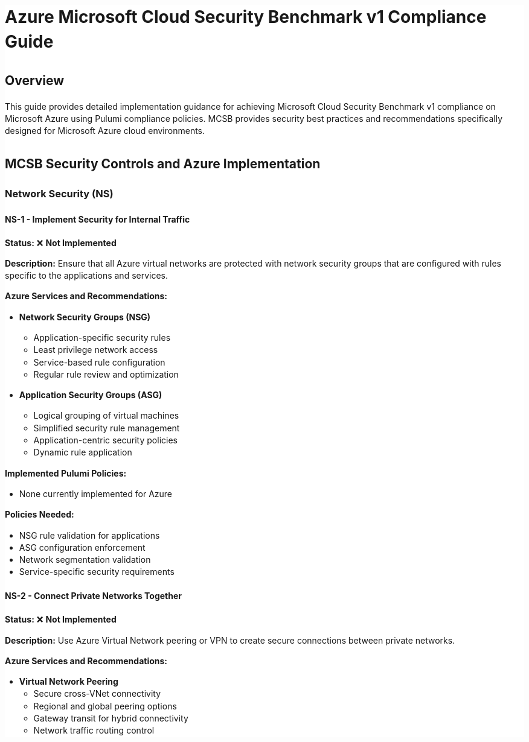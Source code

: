 # Azure Microsoft Cloud Security Benchmark v1 Compliance Guide

## Overview

This guide provides detailed implementation guidance for achieving Microsoft Cloud Security Benchmark v1 compliance on Microsoft Azure using Pulumi compliance policies. MCSB provides security best practices and recommendations specifically designed for Microsoft Azure cloud environments.

## MCSB Security Controls and Azure Implementation

### Network Security (NS)

#### NS-1 - Implement Security for Internal Traffic

**Status:** ❌ **Not Implemented**

**Description:** Ensure that all Azure virtual networks are protected with network security groups that are configured with rules specific to the applications and services.

**Azure Services and Recommendations:**
- **Network Security Groups (NSG)**
  - Application-specific security rules
  - Least privilege network access
  - Service-based rule configuration
  - Regular rule review and optimization

- **Application Security Groups (ASG)**
  - Logical grouping of virtual machines
  - Simplified security rule management
  - Application-centric security policies
  - Dynamic rule application

**Implemented Pulumi Policies:**
- None currently implemented for Azure

**Policies Needed:**
- NSG rule validation for applications
- ASG configuration enforcement
- Network segmentation validation
- Service-specific security requirements

#### NS-2 - Connect Private Networks Together

**Status:** ❌ **Not Implemented**

**Description:** Use Azure Virtual Network peering or VPN to create secure connections between private networks.

**Azure Services and Recommendations:**
- **Virtual Network Peering**
  - Secure cross-VNet connectivity
  - Regional and global peering options
  - Gateway transit for hybrid connectivity
  - Network traffic routing control
